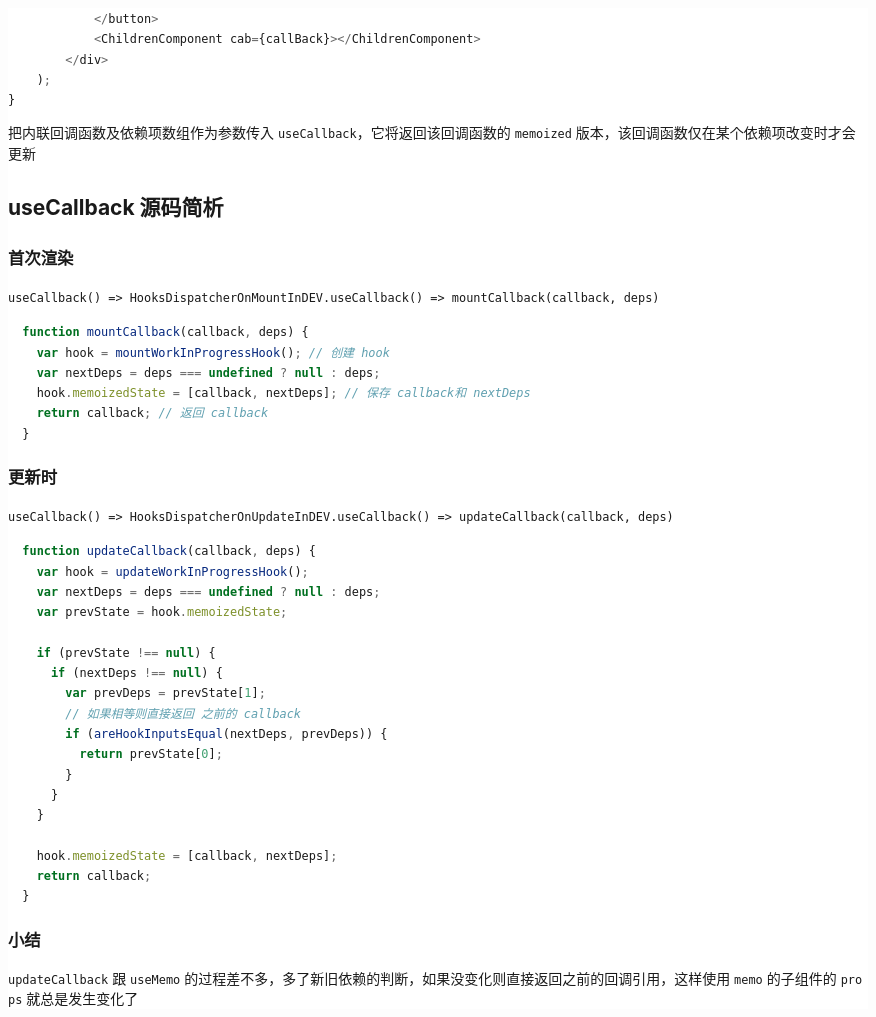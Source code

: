 ```js
            </button>
            <ChildrenComponent cab={callBack}></ChildrenComponent>
        </div>
    );
}
```

把内联回调函数及依赖项数组作为参数传入 `useCallback`，它将返回该回调函数的 `memoized` 版本，该回调函数仅在某个依赖项改变时才会更新

## useCallback 源码简析

### 首次渲染

`useCallback() => HooksDispatcherOnMountInDEV.useCallback() => mountCallback(callback, deps)`

```js
  function mountCallback(callback, deps) {
    var hook = mountWorkInProgressHook(); // 创建 hook
    var nextDeps = deps === undefined ? null : deps;
    hook.memoizedState = [callback, nextDeps]; // 保存 callback和 nextDeps
    return callback; // 返回 callback
  }
```

### 更新时

`useCallback() => HooksDispatcherOnUpdateInDEV.useCallback() => updateCallback(callback, deps)`

```js
  function updateCallback(callback, deps) {
    var hook = updateWorkInProgressHook(); 
    var nextDeps = deps === undefined ? null : deps;
    var prevState = hook.memoizedState;

    if (prevState !== null) {
      if (nextDeps !== null) {
        var prevDeps = prevState[1];
        // 如果相等则直接返回 之前的 callback
        if (areHookInputsEqual(nextDeps, prevDeps)) {
          return prevState[0];
        }
      }
    }

    hook.memoizedState = [callback, nextDeps];
    return callback;
  }
```

### 小结

`updateCallback` 跟 `useMemo` 的过程差不多，多了新旧依赖的判断，如果没变化则直接返回之前的回调引用，这样使用 `memo` 的子组件的 `props` 就总是发生变化了
